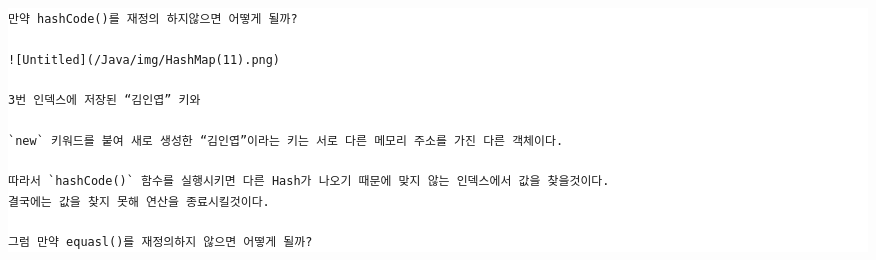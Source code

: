     만약 hashCode()를 재정의 하지않으면 어떻게 될까?
    
    ![Untitled](/Java/img/HashMap(11).png)

    3번 인덱스에 저장된 “김인엽” 키와 
    
    `new` 키워드를 붙여 새로 생성한 “김인엽”이라는 키는 서로 다른 메모리 주소를 가진 다른 객체이다. 
    
    따라서 `hashCode()` 함수를 실행시키면 다른 Hash가 나오기 때문에 맞지 않는 인덱스에서 값을 찾을것이다. 
    결국에는 값을 찾지 못해 연산을 종료시킬것이다.
    
    그럼 만약 equasl()를 재정의하지 않으면 어떻게 될까?
    
